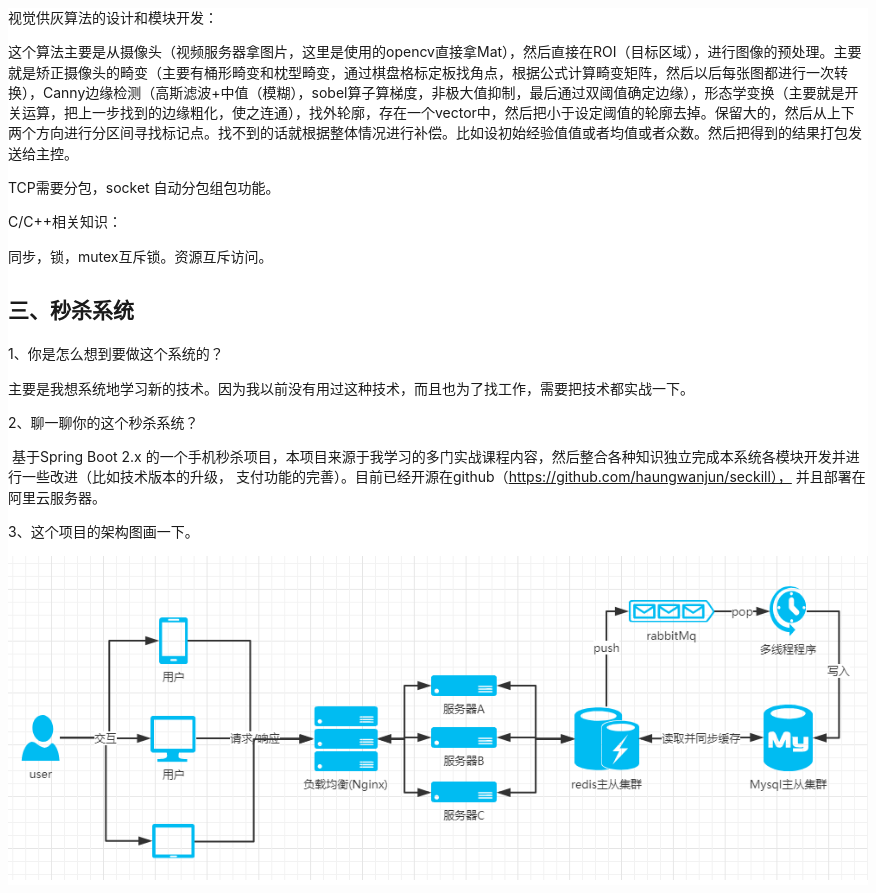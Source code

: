 视觉供灰算法的设计和模块开发：

 这个算法主要是从摄像头（视频服务器拿图片，这里是使用的opencv直接拿Mat），然后直接在ROI（目标区域），进行图像的预处理。主要就是矫正摄像头的畸变（主要有桶形畸变和枕型畸变，通过棋盘格标定板找角点，根据公式计算畸变矩阵，然后以后每张图都进行一次转换），Canny边缘检测（高斯滤波+中值（模糊），sobel算子算梯度，非极大值抑制，最后通过双阈值确定边缘），形态学变换（主要就是开关运算，把上一步找到的边缘粗化，使之连通），找外轮廓，存在一个vector中，然后把小于设定阈值的轮廓去掉。保留大的，然后从上下两个方向进行分区间寻找标记点。找不到的话就根据整体情况进行补偿。比如设初始经验值值或者均值或者众数。然后把得到的结果打包发送给主控。

TCP需要分包，socket 自动分包组包功能。

C/C++相关知识：

同步，锁，mutex互斥锁。资源互斥访问。

## 三、秒杀系统

1、你是怎么想到要做这个系统的？

​		主要是我想系统地学习新的技术。因为我以前没有用过这种技术，而且也为了找工作，需要把技术都实战一下。

2、聊一聊你的这个秒杀系统？

​		基于Spring Boot 2.x 的一个手机秒杀项目，本项目来源于我学习的多门实战课程内容，然后整合各种知识独立完成本系统各模块开发并进行一些改进（比如技术版本的升级， 支付功能的完善）。目前已经开源在github（https://github.com/haungwanjun/seckill）， 并且部署在阿里云服务器。 

3、这个项目的架构图画一下。

![](../images/1556774304429.png)
